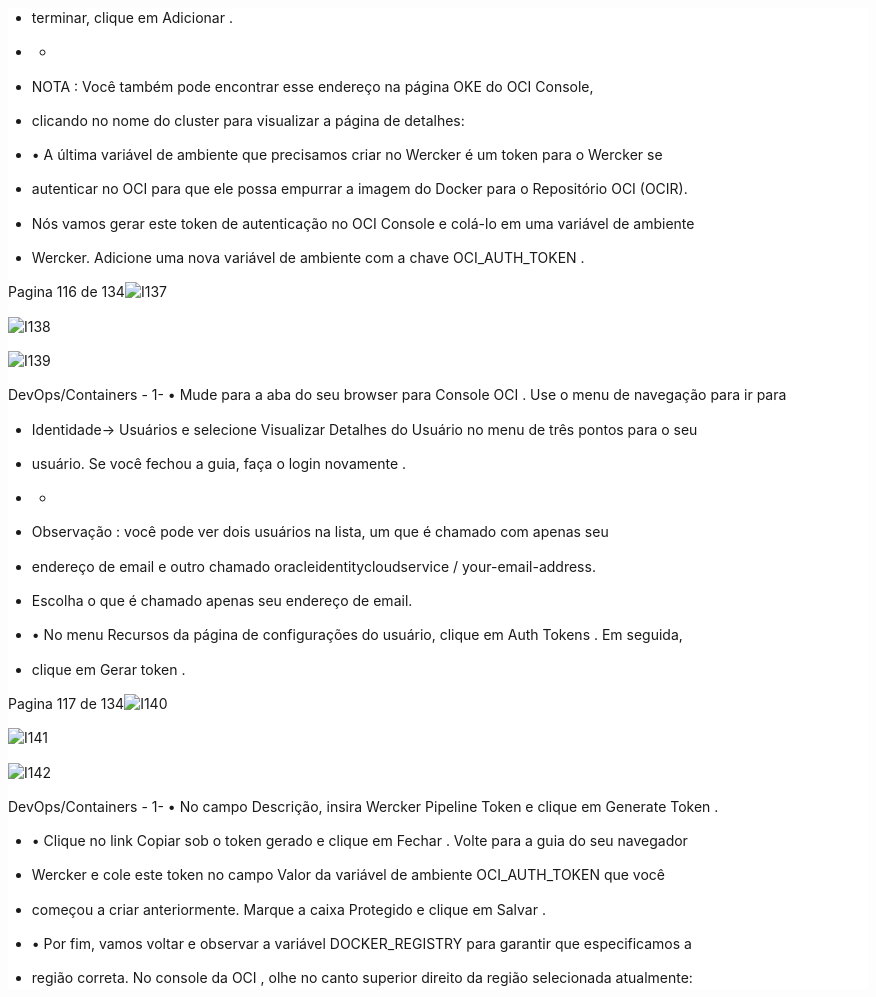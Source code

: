 - terminar, clique em Adicionar .

- *

- NOTA : Você também pode encontrar esse endereço na página OKE do OCI Console,

- clicando no nome do cluster para visualizar a página de detalhes:

- • A última variável de ambiente que precisamos criar no Wercker é um token para o Wercker se

- autenticar no OCI para que ele possa empurrar a imagem do Docker para o Repositório OCI (OCIR).

- Nós vamos gerar este token de autenticação no OCI Console e colá-lo em uma variável de ambiente

- Wercker. Adicione uma nova variável de ambiente com a chave OCI_AUTH_TOKEN .

Pagina 116 de 134![I137](images/I137)

![I138](images/I138)

![I139](images/I139)

DevOps/Containers - 1- • Mude para a aba do seu browser para Console OCI . Use o menu de navegação para ir para

- Identidade-> Usuários e selecione Visualizar Detalhes do Usuário no menu de três pontos para o seu

- usuário. Se você fechou a guia, faça o login novamente .

- *

- Observação : você pode ver dois usuários na lista, um que é chamado com apenas seu

- endereço de email e outro chamado oracleidentitycloudservice / your-email-address.

- Escolha o que é chamado apenas seu endereço de email.

- • No menu Recursos da página de configurações do usuário, clique em Auth Tokens . Em seguida,

- clique em Gerar token .

Pagina 117 de 134![I140](images/I140)

![I141](images/I141)

![I142](images/I142)

DevOps/Containers - 1- • No campo Descrição, insira Wercker Pipeline Token e clique em Generate Token .

- • Clique no link Copiar sob o token gerado e clique em Fechar . Volte para a guia do seu navegador

- Wercker e cole este token no campo Valor da variável de ambiente OCI_AUTH_TOKEN que você

- começou a criar anteriormente. Marque a caixa Protegido e clique em Salvar .

- • Por fim, vamos voltar e observar a variável DOCKER_REGISTRY para garantir que especificamos a

- região correta. No console da OCI , olhe no canto superior direito da região selecionada atualmente:
